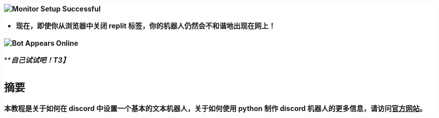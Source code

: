 ****![Monitor Setup Successful](../Images/d5b539c6f20584f41547886825236930.png)****

*   ****现在，即使你从浏览器中关闭 replit 标签，你的机器人仍然会不和谐地出现在网上！****

****![Bot Appears Online ](../Images/f53a8cc70fdebfa37c886751c83a12fe.png)****

*******自己试试吧！*T3】******

## ****摘要****

****本教程是关于如何在 discord 中设置一个基本的文本机器人，关于如何使用 python 制作 discord 机器人的更多信息，请访问[官方网站](https://discordpy.readthedocs.io/en/stable/intro.html)。****